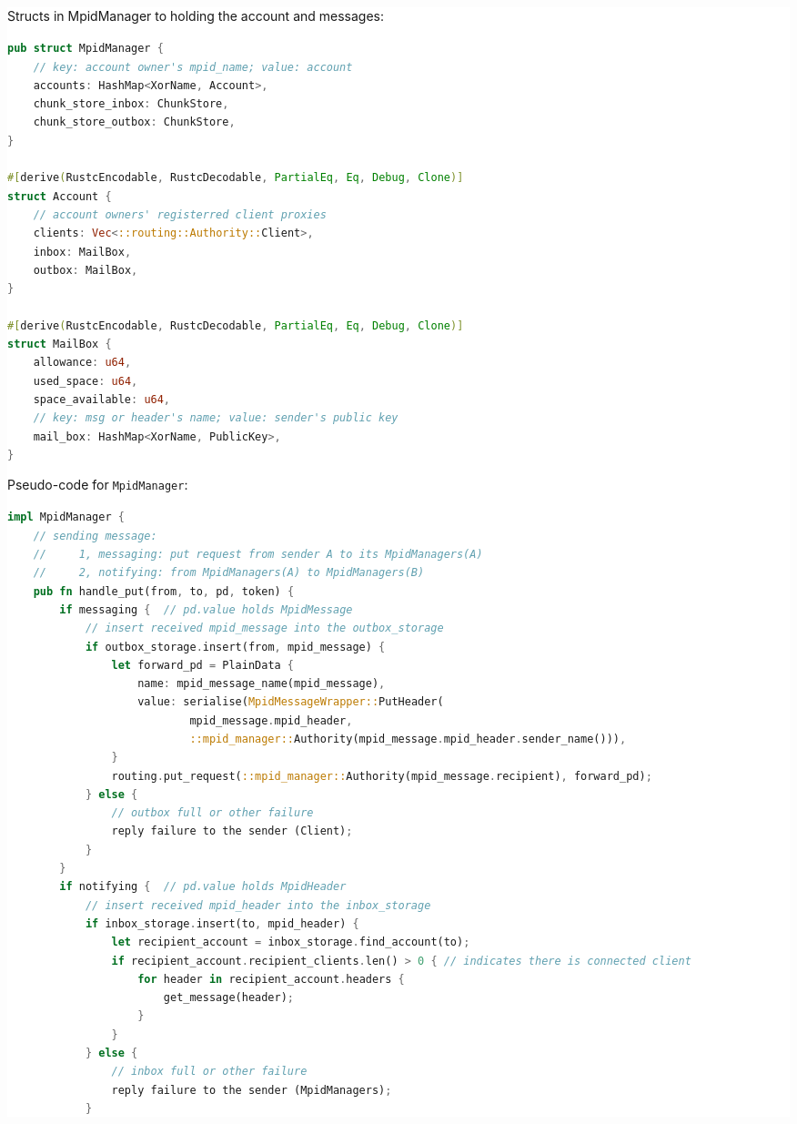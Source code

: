 Structs in MpidManager to holding the account and messages:

```rust
pub struct MpidManager {
    // key: account owner's mpid_name; value: account
    accounts: HashMap<XorName, Account>,
    chunk_store_inbox: ChunkStore,
    chunk_store_outbox: ChunkStore,
}

#[derive(RustcEncodable, RustcDecodable, PartialEq, Eq, Debug, Clone)]
struct Account {
    // account owners' registerred client proxies
    clients: Vec<::routing::Authority::Client>,
    inbox: MailBox,
    outbox: MailBox,
}

#[derive(RustcEncodable, RustcDecodable, PartialEq, Eq, Debug, Clone)]
struct MailBox {
    allowance: u64,
    used_space: u64,
    space_available: u64,
    // key: msg or header's name; value: sender's public key
    mail_box: HashMap<XorName, PublicKey>,
}
```

Pseudo-code for `MpidManager`:

```rust
impl MpidManager {
    // sending message:
    //     1, messaging: put request from sender A to its MpidManagers(A)
    //     2, notifying: from MpidManagers(A) to MpidManagers(B)
    pub fn handle_put(from, to, pd, token) {
        if messaging {  // pd.value holds MpidMessage
            // insert received mpid_message into the outbox_storage
            if outbox_storage.insert(from, mpid_message) {
                let forward_pd = PlainData {
                    name: mpid_message_name(mpid_message),
                    value: serialise(MpidMessageWrapper::PutHeader(
                            mpid_message.mpid_header,
                            ::mpid_manager::Authority(mpid_message.mpid_header.sender_name())),
                }
                routing.put_request(::mpid_manager::Authority(mpid_message.recipient), forward_pd);
            } else {
                // outbox full or other failure
                reply failure to the sender (Client);
            }
        }
        if notifying {  // pd.value holds MpidHeader
            // insert received mpid_header into the inbox_storage
            if inbox_storage.insert(to, mpid_header) {
                let recipient_account = inbox_storage.find_account(to);
                if recipient_account.recipient_clients.len() > 0 { // indicates there is connected client
                    for header in recipient_account.headers {
                        get_message(header);
                    }
                }
            } else {
                // inbox full or other failure
                reply failure to the sender (MpidManagers);
            }
```

[0]: https://github.com/maidsafe/safe_client/blob/c4dbca0e5ee8122a6a7e9441c4dcb65f9ef96b66/src/client/user_account.rs#L27-L29
[1]: #mpidheader
[2]: #mpidmessage
[3]: #outbox
[4]: #inbox
[5]: https://github.com/maidsafe/routing/blob/7c59efe27148ea062c3bfdabbf3a5c108afc159c/src/plain_data.rs
[6]: https://github.com/maidsafe/routing/blob/7c59efe27148ea062c3bfdabbf3a5c108afc159c/src/data.rs#L24-L33